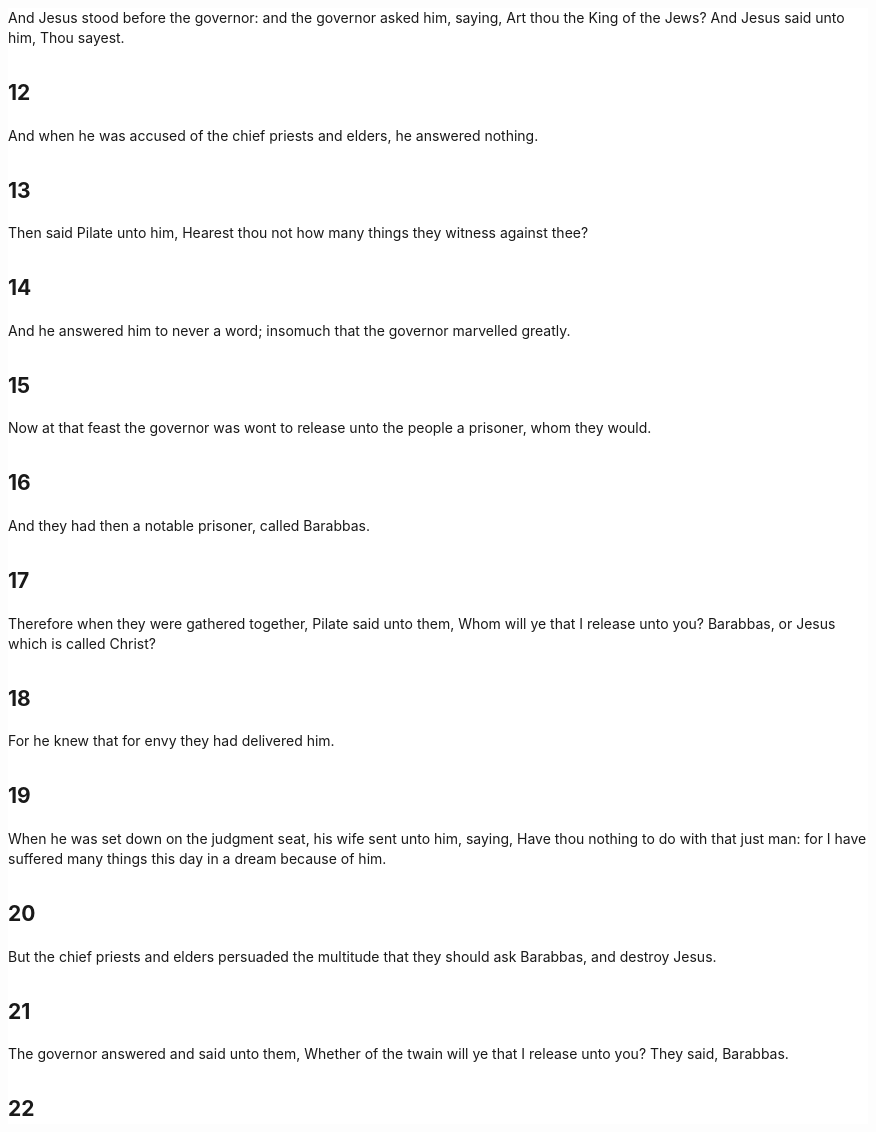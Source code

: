 And Jesus stood before the governor: and the governor asked him, saying, Art thou the King of the Jews? And Jesus said unto him, Thou sayest.

## 12

And when he was accused of the chief priests and elders, he answered nothing.

## 13

Then said Pilate unto him, Hearest thou not how many things they witness against thee?

## 14

And he answered him to never a word; insomuch that the governor marvelled greatly.

## 15

Now at that feast the governor was wont to release unto the people a prisoner, whom they would.

## 16

And they had then a notable prisoner, called Barabbas.

## 17

Therefore when they were gathered together, Pilate said unto them, Whom will ye that I release unto you? Barabbas, or Jesus which is called Christ?

## 18

For he knew that for envy they had delivered him.

## 19

When he was set down on the judgment seat, his wife sent unto him, saying, Have thou nothing to do with that just man: for I have suffered many things this day in a dream because of him.

## 20

But the chief priests and elders persuaded the multitude that they should ask Barabbas, and destroy Jesus.

## 21

The governor answered and said unto them, Whether of the twain will ye that I release unto you? They said, Barabbas.

## 22
